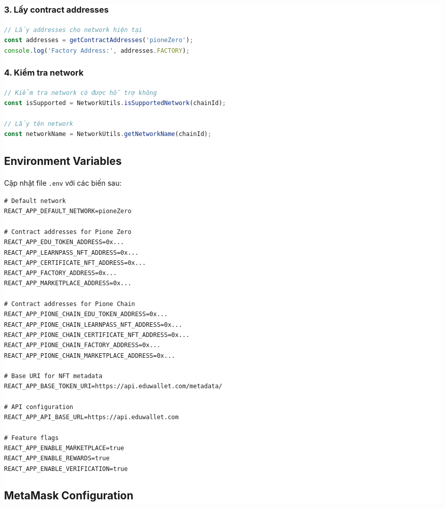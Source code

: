### 3. Lấy contract addresses

```javascript
// Lấy addresses cho network hiện tại
const addresses = getContractAddresses('pioneZero');
console.log('Factory Address:', addresses.FACTORY);
```

### 4. Kiểm tra network

```javascript
// Kiểm tra network có được hỗ trợ không
const isSupported = NetworkUtils.isSupportedNetwork(chainId);

// Lấy tên network
const networkName = NetworkUtils.getNetworkName(chainId);
```

## Environment Variables

Cập nhật file `.env` với các biến sau:

```env
# Default network
REACT_APP_DEFAULT_NETWORK=pioneZero

# Contract addresses for Pione Zero
REACT_APP_EDU_TOKEN_ADDRESS=0x...
REACT_APP_LEARNPASS_NFT_ADDRESS=0x...
REACT_APP_CERTIFICATE_NFT_ADDRESS=0x...
REACT_APP_FACTORY_ADDRESS=0x...
REACT_APP_MARKETPLACE_ADDRESS=0x...

# Contract addresses for Pione Chain
REACT_APP_PIONE_CHAIN_EDU_TOKEN_ADDRESS=0x...
REACT_APP_PIONE_CHAIN_LEARNPASS_NFT_ADDRESS=0x...
REACT_APP_PIONE_CHAIN_CERTIFICATE_NFT_ADDRESS=0x...
REACT_APP_PIONE_CHAIN_FACTORY_ADDRESS=0x...
REACT_APP_PIONE_CHAIN_MARKETPLACE_ADDRESS=0x...

# Base URI for NFT metadata
REACT_APP_BASE_TOKEN_URI=https://api.eduwallet.com/metadata/

# API configuration
REACT_APP_API_BASE_URL=https://api.eduwallet.com

# Feature flags
REACT_APP_ENABLE_MARKETPLACE=true
REACT_APP_ENABLE_REWARDS=true
REACT_APP_ENABLE_VERIFICATION=true
```

## MetaMask Configuration
